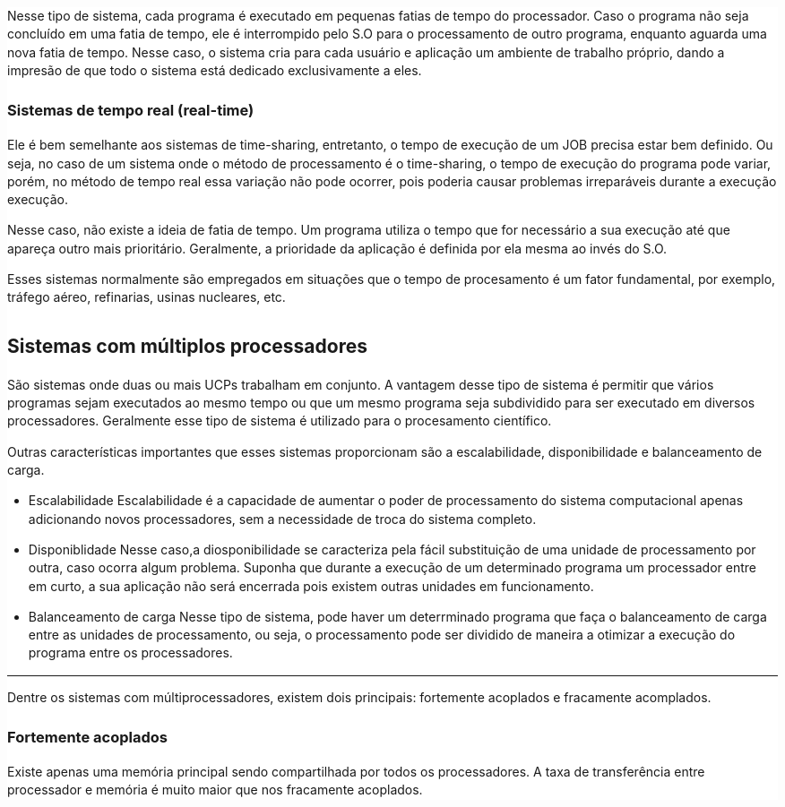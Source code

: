 Nesse tipo de sistema, cada programa é executado em pequenas fatias de tempo do processador. Caso o programa não seja concluído em uma fatia de tempo, ele é interrompido pelo S.O para o processamento de outro programa, enquanto aguarda uma nova fatia de tempo. Nesse caso, o sistema cria para cada usuário e aplicação um ambiente de trabalho próprio, dando a impresão de que todo o sistema está dedicado exclusivamente a eles.

 
### Sistemas de tempo real  (real-time)

Ele é bem semelhante aos sistemas de time-sharing, entretanto, o tempo de execução de um JOB precisa estar bem definido. Ou seja, no caso de um sistema onde o método de processamento é o time-sharing, o tempo de execução do programa pode variar, porém, no método de tempo real essa variação não pode ocorrer, pois poderia causar problemas irreparáveis durante a execução execução.

Nesse caso, não existe a ideia de fatia de tempo. Um programa utiliza o tempo que for necessário a sua execução até que apareça outro mais prioritário. Geralmente, a prioridade da aplicação é definida por ela mesma ao invés do S.O.

Esses sistemas normalmente são empregados em situações que o tempo de procesamento é um fator fundamental, por exemplo, tráfego aéreo, refinarias, usinas nucleares, etc.


## Sistemas com múltiplos processadores

São sistemas onde duas ou mais UCPs trabalham em conjunto. A vantagem desse tipo de sistema é permitir que vários programas sejam executados ao mesmo tempo ou que um mesmo programa seja subdividido para ser executado em  diversos processadores. Geralmente esse tipo de sistema é utilizado para o procesamento científico.

Outras características importantes que esses sistemas proporcionam são a escalabilidade, disponibilidade e balanceamento de carga.

 - Escalabilidade
Escalabilidade é a capacidade de aumentar o poder de processamento do sistema computacional apenas adicionando novos processadores, sem a necessidade de troca do sistema completo.

* Disponiblidade
Nesse caso,a diosponibilidade se caracteriza pela fácil substituição de uma unidade de processamento por outra, caso ocorra algum problema. Suponha que durante a execução de um determinado programa um processador entre em curto, a sua aplicação não será encerrada pois existem outras unidades em funcionamento.

* Balanceamento de carga
Nesse tipo de sistema, pode haver um deterrminado programa que faça o balanceamento de carga entre as unidades de processamento, ou seja,  o processamento pode ser dividido de maneira a otimizar a execução do programa entre os processadores.

---

Dentre os sistemas com múltiprocessadores, existem dois principais: fortemente acoplados e fracamente acomplados.

### Fortemente acoplados

Existe apenas uma memória principal sendo compartilhada por todos os processadores. A taxa de transferência entre processador e memória é muito maior que nos fracamente acoplados.
